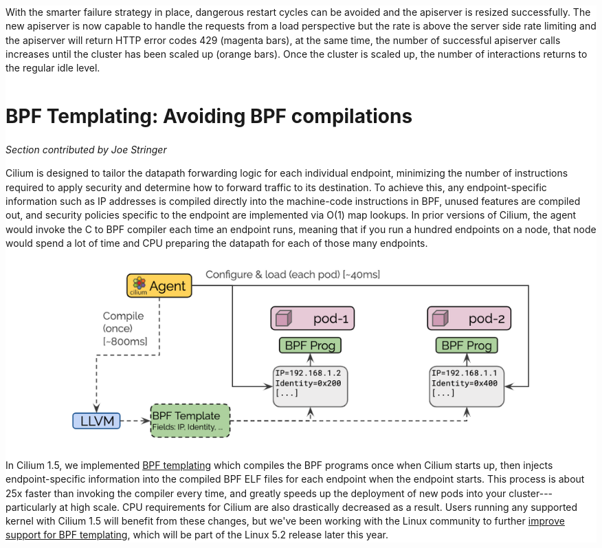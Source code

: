 With the smarter failure strategy in place, dangerous restart cycles can be
avoided and the apiserver is resized successfully. The new apiserver is now
capable to handle the requests from a load perspective but the rate is above
the server side rate limiting and the apiserver will return HTTP error codes
429 (magenta bars), at the same time, the number of successful apiserver calls
increases until the cluster has been scaled up (orange bars). Once the cluster is
scaled up, the number of interactions returns to the regular idle level.

<a name="BpfTemplating"></a>

# BPF Templating: Avoiding BPF compilations

_Section contributed by Joe Stringer_

Cilium is designed to tailor the datapath forwarding logic for each individual
endpoint, minimizing the number of instructions required to apply security and
determine how to forward traffic to its destination. To achieve this, any
endpoint-specific information such as IP addresses is compiled directly into
the machine-code instructions in BPF, unused features are compiled out, and
security policies specific to the endpoint are implemented via O(1) map
lookups. In prior versions of Cilium, the agent would invoke the C to BPF
compiler each time an endpoint runs, meaning that if you run a hundred
endpoints on a node, that node would spend a lot of time and CPU preparing the
datapath for each of those many endpoints.

![BPF Templating](bpf_templating.png)

In Cilium 1.5, we implemented [BPF
templating](https://linuxplumbersconf.org/event/2/contributions/115/) which
compiles the BPF programs once when Cilium starts up, then injects
endpoint-specific information into the compiled BPF ELF files for each endpoint
when the endpoint starts. This process is about 25x faster than invoking the
compiler every time, and greatly speeds up the deployment of new pods into your
cluster---particularly at high scale. CPU requirements for Cilium are also
drastically decreased as a result. Users running any supported kernel with
Cilium 1.5 will benefit from these changes, but we've been working with the
Linux community to further [improve support for BPF
templating](https://lore.kernel.org/bpf/CAADnVQKaPEi5-vjG_fvt0o8e9b9wAC665++3s48sD2h0qLhoiQ@mail.gmail.com/T/),
which will be part of the Linux 5.2 release later this year.
